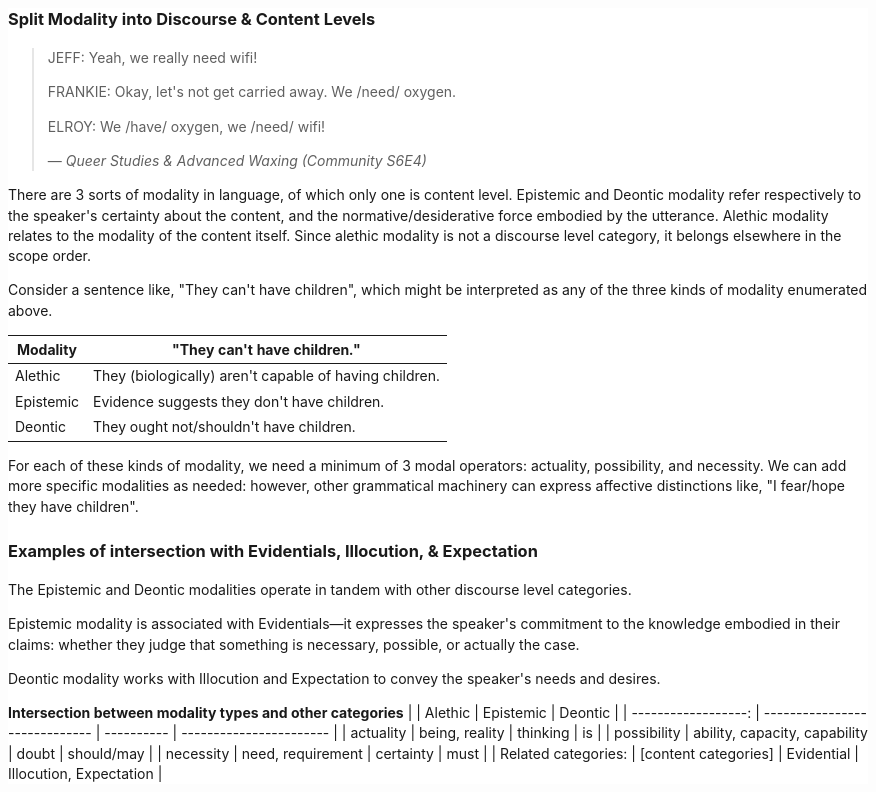 
### Split Modality into Discourse & Content Levels 
> JEFF: Yeah, we really need wifi!
> 
> FRANKIE: Okay, let's not get carried away. We /need/ oxygen.
> 
> ELROY: We /have/ oxygen, we /need/ wifi!
>
> — *Queer Studies & Advanced Waxing (Community S6E4)*

There are 3 sorts of modality in language, of which only one is
content level. Epistemic and Deontic modality refer respectively to
the speaker's certainty about the content, and the
normative/desiderative force embodied by the utterance. Alethic
modality relates to the modality of the content itself. Since alethic
modality is not a discourse level category, it belongs elsewhere in
the scope order.

Consider a sentence like, "They can't have children", which might be
interpreted as any of the three kinds of modality enumerated above.

| Modality  | "They can't have children."                            |
| --------- | ------------------------------------------------------ |
| Alethic   | They (biologically) aren't capable of having children. |
| Epistemic | Evidence suggests they don't have children.            |
| Deontic   | They ought not/shouldn't have children.                |

For each of these kinds of modality, we need a minimum of 3 modal operators:
actuality, possibility, and necessity. We can add more specific modalities as
needed: however, other grammatical machinery can express affective distinctions
like, "I fear/hope they have children".

### Examples of intersection with Evidentials, Illocution, & Expectation

The Epistemic and Deontic modalities operate in tandem with other
discourse level categories.

Epistemic modality is associated with Evidentials—it expresses the speaker's
commitment to the knowledge embodied in their claims: whether they judge that
something is necessary, possible, or actually the case.

Deontic modality works with Illocution and Expectation to convey the speaker's
needs and desires. 

**Intersection between modality types and other categories**
|                     | Alethic                       | Epistemic  | Deontic                 |
| ------------------: | ----------------------------- | ---------- | ----------------------- |
| actuality           | being, reality                | thinking   | is                      |
| possibility         | ability, capacity, capability | doubt      | should/may              |
| necessity           | need, requirement             | certainty  | must                    |
| Related categories: | [content categories]          | Evidential | Illocution, Expectation |
